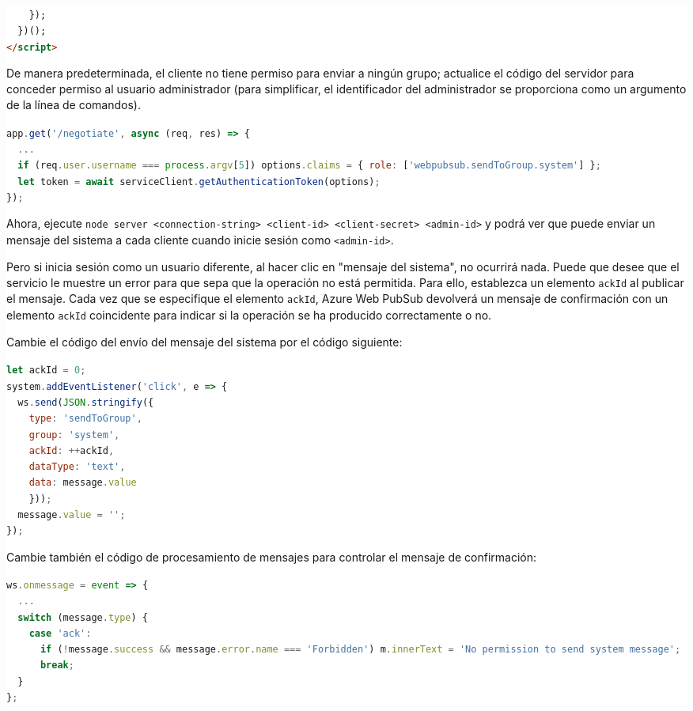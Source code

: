 ```html
    });
  })();
</script>
```

De manera predeterminada, el cliente no tiene permiso para enviar a ningún grupo; actualice el código del servidor para conceder permiso al usuario administrador (para simplificar, el identificador del administrador se proporciona como un argumento de la línea de comandos).

```javascript
app.get('/negotiate', async (req, res) => {
  ...
  if (req.user.username === process.argv[5]) options.claims = { role: ['webpubsub.sendToGroup.system'] };
  let token = await serviceClient.getAuthenticationToken(options);
});
```

Ahora, ejecute `node server <connection-string> <client-id> <client-secret> <admin-id>` y podrá ver que puede enviar un mensaje del sistema a cada cliente cuando inicie sesión como `<admin-id>`.

Pero si inicia sesión como un usuario diferente, al hacer clic en "mensaje del sistema", no ocurrirá nada. Puede que desee que el servicio le muestre un error para que sepa que la operación no está permitida. Para ello, establezca un elemento `ackId` al publicar el mensaje. Cada vez que se especifique el elemento `ackId`, Azure Web PubSub devolverá un mensaje de confirmación con un elemento `ackId` coincidente para indicar si la operación se ha producido correctamente o no.

Cambie el código del envío del mensaje del sistema por el código siguiente:

```javascript
let ackId = 0;
system.addEventListener('click', e => {
  ws.send(JSON.stringify({
    type: 'sendToGroup',
    group: 'system',
    ackId: ++ackId,
    dataType: 'text',
    data: message.value
    }));
  message.value = '';
});
```

Cambie también el código de procesamiento de mensajes para controlar el mensaje de confirmación:

```javascript
ws.onmessage = event => {
  ...
  switch (message.type) {
    case 'ack':
      if (!message.success && message.error.name === 'Forbidden') m.innerText = 'No permission to send system message';
      break;
  }
};
```


[code]: https://github.com/Azure/azure-webpubsub/tree/main/samples/javascript/githubchat/
[chat-js]: https://github.com/Azure/azure-webpubsub/tree/main/samples/javascript/chatapp